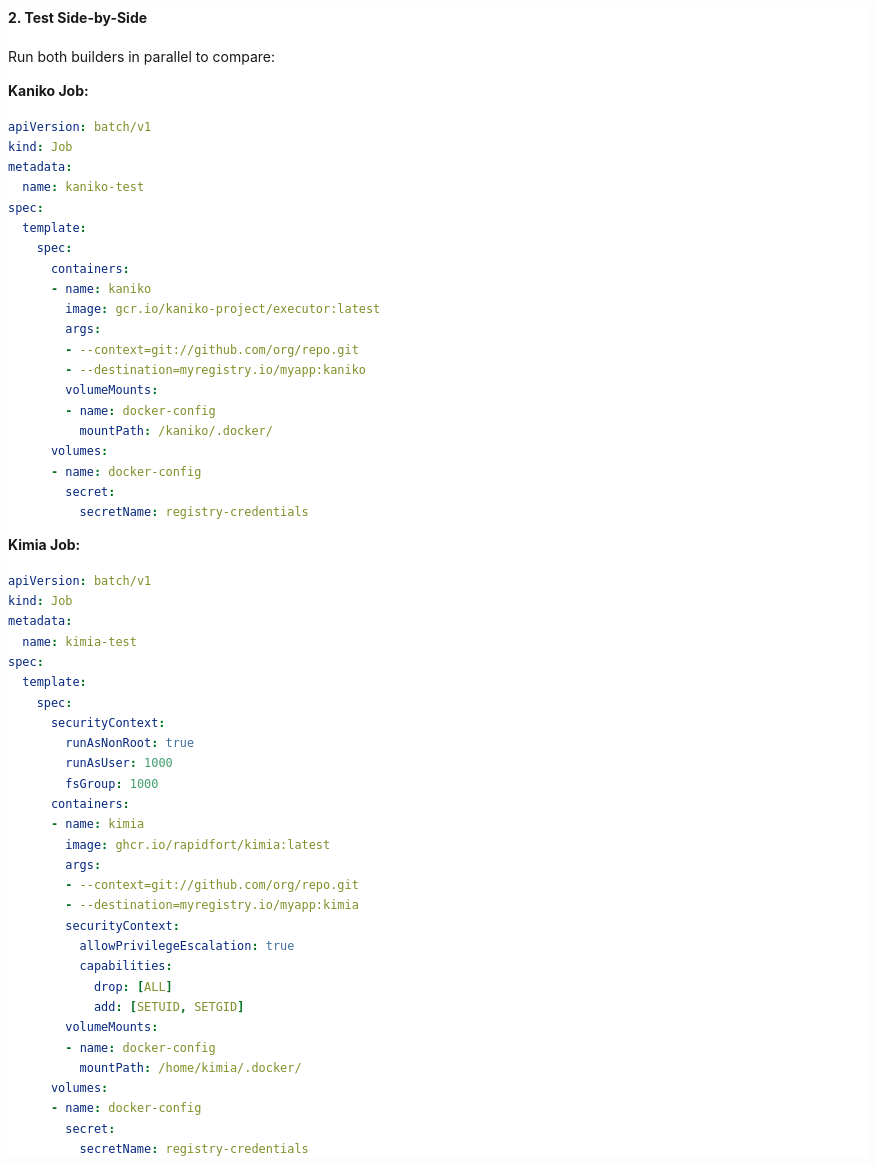 #### 2. Test Side-by-Side

Run both builders in parallel to compare:

**Kaniko Job:**
```yaml
apiVersion: batch/v1
kind: Job
metadata:
  name: kaniko-test
spec:
  template:
    spec:
      containers:
      - name: kaniko
        image: gcr.io/kaniko-project/executor:latest
        args:
        - --context=git://github.com/org/repo.git
        - --destination=myregistry.io/myapp:kaniko
        volumeMounts:
        - name: docker-config
          mountPath: /kaniko/.docker/
      volumes:
      - name: docker-config
        secret:
          secretName: registry-credentials
```

**Kimia Job:**
```yaml
apiVersion: batch/v1
kind: Job
metadata:
  name: kimia-test
spec:
  template:
    spec:
      securityContext:
        runAsNonRoot: true
        runAsUser: 1000
        fsGroup: 1000
      containers:
      - name: kimia
        image: ghcr.io/rapidfort/kimia:latest
        args:
        - --context=git://github.com/org/repo.git
        - --destination=myregistry.io/myapp:kimia
        securityContext:
          allowPrivilegeEscalation: true
          capabilities:
            drop: [ALL]
            add: [SETUID, SETGID]
        volumeMounts:
        - name: docker-config
          mountPath: /home/kimia/.docker/
      volumes:
      - name: docker-config
        secret:
          secretName: registry-credentials
```

